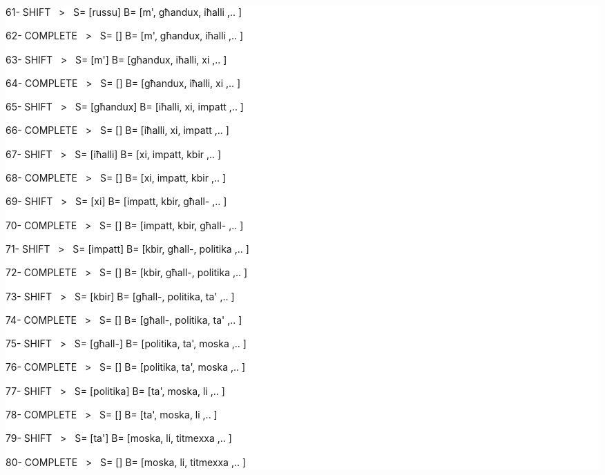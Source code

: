 61- SHIFT&nbsp;&nbsp;&nbsp;>&nbsp;&nbsp;&nbsp;S= [russu]   B= [m', għandux, iħalli ,.. ]



62- COMPLETE&nbsp;&nbsp;&nbsp;>&nbsp;&nbsp;&nbsp;S= []   B= [m', għandux, iħalli ,.. ]



63- SHIFT&nbsp;&nbsp;&nbsp;>&nbsp;&nbsp;&nbsp;S= [m']   B= [għandux, iħalli, xi ,.. ]



64- COMPLETE&nbsp;&nbsp;&nbsp;>&nbsp;&nbsp;&nbsp;S= []   B= [għandux, iħalli, xi ,.. ]



65- SHIFT&nbsp;&nbsp;&nbsp;>&nbsp;&nbsp;&nbsp;S= [għandux]   B= [iħalli, xi, impatt ,.. ]



66- COMPLETE&nbsp;&nbsp;&nbsp;>&nbsp;&nbsp;&nbsp;S= []   B= [iħalli, xi, impatt ,.. ]



67- SHIFT&nbsp;&nbsp;&nbsp;>&nbsp;&nbsp;&nbsp;S= [iħalli]   B= [xi, impatt, kbir ,.. ]



68- COMPLETE&nbsp;&nbsp;&nbsp;>&nbsp;&nbsp;&nbsp;S= []   B= [xi, impatt, kbir ,.. ]



69- SHIFT&nbsp;&nbsp;&nbsp;>&nbsp;&nbsp;&nbsp;S= [xi]   B= [impatt, kbir, għall- ,.. ]



70- COMPLETE&nbsp;&nbsp;&nbsp;>&nbsp;&nbsp;&nbsp;S= []   B= [impatt, kbir, għall- ,.. ]



71- SHIFT&nbsp;&nbsp;&nbsp;>&nbsp;&nbsp;&nbsp;S= [impatt]   B= [kbir, għall-, politika ,.. ]



72- COMPLETE&nbsp;&nbsp;&nbsp;>&nbsp;&nbsp;&nbsp;S= []   B= [kbir, għall-, politika ,.. ]



73- SHIFT&nbsp;&nbsp;&nbsp;>&nbsp;&nbsp;&nbsp;S= [kbir]   B= [għall-, politika, ta' ,.. ]



74- COMPLETE&nbsp;&nbsp;&nbsp;>&nbsp;&nbsp;&nbsp;S= []   B= [għall-, politika, ta' ,.. ]



75- SHIFT&nbsp;&nbsp;&nbsp;>&nbsp;&nbsp;&nbsp;S= [għall-]   B= [politika, ta', moska ,.. ]



76- COMPLETE&nbsp;&nbsp;&nbsp;>&nbsp;&nbsp;&nbsp;S= []   B= [politika, ta', moska ,.. ]



77- SHIFT&nbsp;&nbsp;&nbsp;>&nbsp;&nbsp;&nbsp;S= [politika]   B= [ta', moska, li ,.. ]



78- COMPLETE&nbsp;&nbsp;&nbsp;>&nbsp;&nbsp;&nbsp;S= []   B= [ta', moska, li ,.. ]



79- SHIFT&nbsp;&nbsp;&nbsp;>&nbsp;&nbsp;&nbsp;S= [ta']   B= [moska, li, titmexxa ,.. ]



80- COMPLETE&nbsp;&nbsp;&nbsp;>&nbsp;&nbsp;&nbsp;S= []   B= [moska, li, titmexxa ,.. ]
